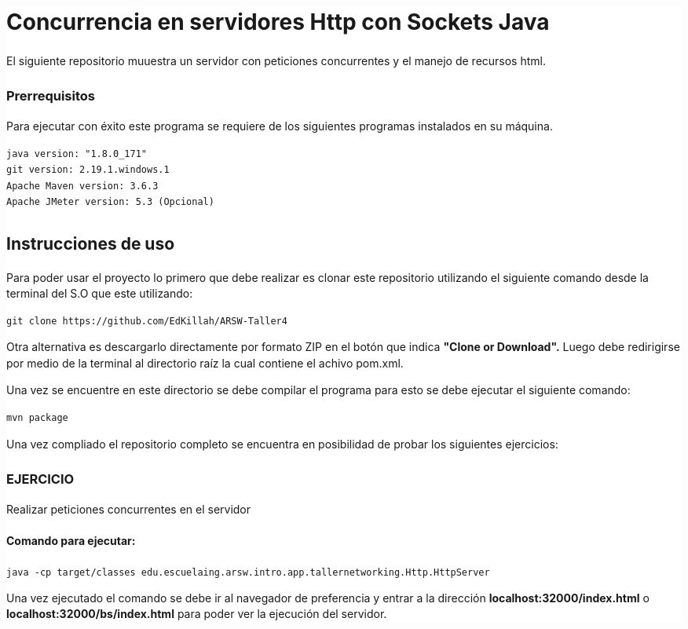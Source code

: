 




# Concurrencia en servidores Http con Sockets Java

El siguiente repositorio muuestra un servidor con peticiones concurrentes y el manejo de recursos html.

### Prerrequisitos

Para ejecutar con éxito este programa se requiere de los siguientes programas instalados en su máquina.

```
java version: "1.8.0_171"
git version: 2.19.1.windows.1
Apache Maven version: 3.6.3
Apache JMeter version: 5.3 (Opcional)
```

## Instrucciones de uso

Para poder usar el proyecto lo primero que debe realizar es clonar este repositorio utilizando el siguiente comando desde la terminal del S.O que este utilizando:

```
git clone https://github.com/EdKillah/ARSW-Taller4
```
Otra alternativa es descargarlo directamente por formato ZIP en el botón que indica **"Clone or Download".**
Luego debe redirigirse por medio de la terminal al directorio raíz la cual contiene el achivo pom.xml.

Una vez se encuentre en este directorio se debe compilar el programa para esto se debe ejecutar el siguiente comando:

```
mvn package
```

Una vez compliado el repositorio completo se encuentra en posibilidad de probar los siguientes ejercicios:

### EJERCICIO

 Realizar peticiones concurrentes en el servidor

#### Comando para ejecutar:
```
java -cp target/classes edu.escuelaing.arsw.intro.app.tallernetworking.Http.HttpServer
```

Una vez ejecutado el comando se debe ir al navegador de preferencia y entrar a la dirección **localhost:32000/index.html** o **localhost:32000/bs/index.html** para poder ver la ejecución del servidor.
